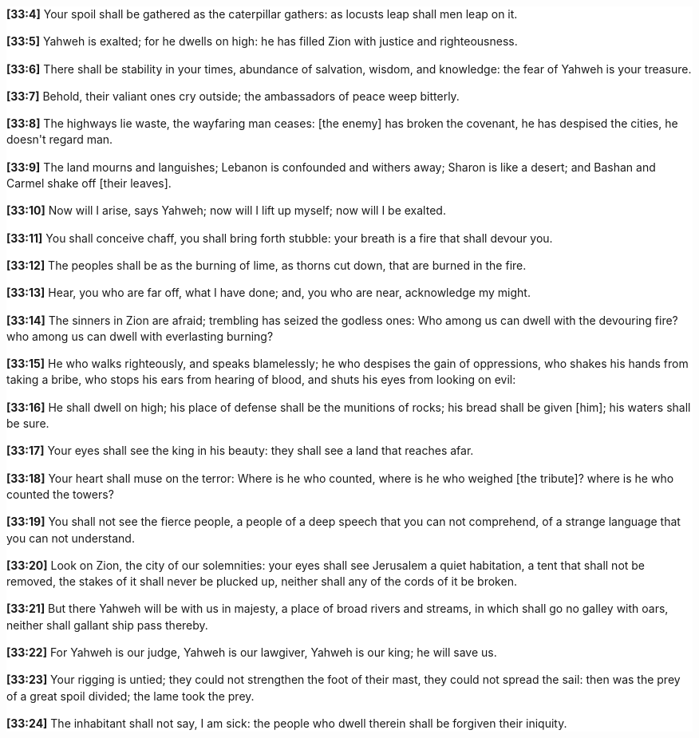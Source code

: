 **[33:4]** Your spoil shall be gathered as the caterpillar gathers: as locusts leap shall men leap on it.

**[33:5]** Yahweh is exalted; for he dwells on high: he has filled Zion with justice and righteousness.

**[33:6]** There shall be stability in your times, abundance of salvation, wisdom, and knowledge: the fear of Yahweh is your treasure.

**[33:7]** Behold, their valiant ones cry outside; the ambassadors of peace weep bitterly.

**[33:8]** The highways lie waste, the wayfaring man ceases: [the enemy] has broken the covenant, he has despised the cities, he doesn't regard man.

**[33:9]** The land mourns and languishes; Lebanon is confounded and withers away; Sharon is like a desert; and Bashan and Carmel shake off [their leaves].

**[33:10]** Now will I arise, says Yahweh; now will I lift up myself; now will I be exalted.

**[33:11]** You shall conceive chaff, you shall bring forth stubble: your breath is a fire that shall devour you.

**[33:12]** The peoples shall be as the burning of lime, as thorns cut down, that are burned in the fire.

**[33:13]** Hear, you who are far off, what I have done; and, you who are near, acknowledge my might.

**[33:14]** The sinners in Zion are afraid; trembling has seized the godless ones: Who among us can dwell with the devouring fire? who among us can dwell with everlasting burning?

**[33:15]** He who walks righteously, and speaks blamelessly; he who despises the gain of oppressions, who shakes his hands from taking a bribe, who stops his ears from hearing of blood, and shuts his eyes from looking on evil:

**[33:16]** He shall dwell on high; his place of defense shall be the munitions of rocks; his bread shall be given [him]; his waters shall be sure.

**[33:17]** Your eyes shall see the king in his beauty: they shall see a land that reaches afar.

**[33:18]** Your heart shall muse on the terror: Where is he who counted, where is he who weighed [the tribute]? where is he who counted the towers?

**[33:19]** You shall not see the fierce people, a people of a deep speech that you can not comprehend, of a strange language that you can not understand.

**[33:20]** Look on Zion, the city of our solemnities: your eyes shall see Jerusalem a quiet habitation, a tent that shall not be removed, the stakes of it shall never be plucked up, neither shall any of the cords of it be broken.

**[33:21]** But there Yahweh will be with us in majesty, a place of broad rivers and streams, in which shall go no galley with oars, neither shall gallant ship pass thereby.

**[33:22]** For Yahweh is our judge, Yahweh is our lawgiver, Yahweh is our king; he will save us.

**[33:23]** Your rigging is untied; they could not strengthen the foot of their mast, they could not spread the sail: then was the prey of a great spoil divided; the lame took the prey.

**[33:24]** The inhabitant shall not say, I am sick: the people who dwell therein shall be forgiven their iniquity.
